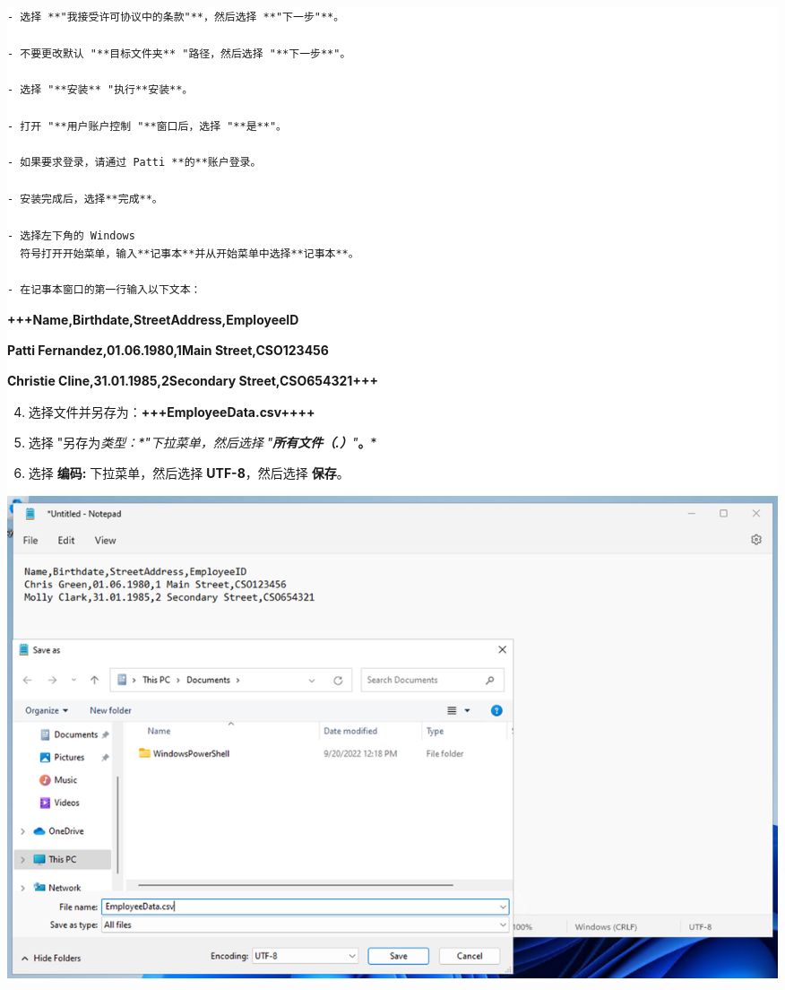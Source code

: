     - 选择 **"我接受许可协议中的条款"**，然后选择 **"下一步"**。

    - 不要更改默认 "**目标文件夹** "路径，然后选择 "**下一步**"。

    - 选择 "**安装** "执行**安装**。

    - 打开 "**用户账户控制 "**窗口后，选择 "**是**"。

    - 如果要求登录，请通过 Patti **的**账户登录。

    - 安装完成后，选择**完成**。

    - 选择左下角的 Windows
      符号打开开始菜单，输入**记事本**并从开始菜单中选择**记事本**。

    - 在记事本窗口的第一行输入以下文本：

**+++Name,Birthdate,StreetAddress,EmployeeID**

**Patti Fernandez,01.06.1980,1Main Street,CSO123456**

**Christie Cline,31.01.1985,2Secondary Street,CSO654321+++**

4.  选择文件并另存为：**+++EmployeeData.csv++++**

5.  选择 "另存为**类型：*"*下拉菜单**，然后选择
    "**所有文件（*.*）**"***。***

6.  选择 **编码:** 下拉菜单，然后选择 **UTF-8**，然后选择 **保存**。

![BrokenImage](./media/image43.png)
